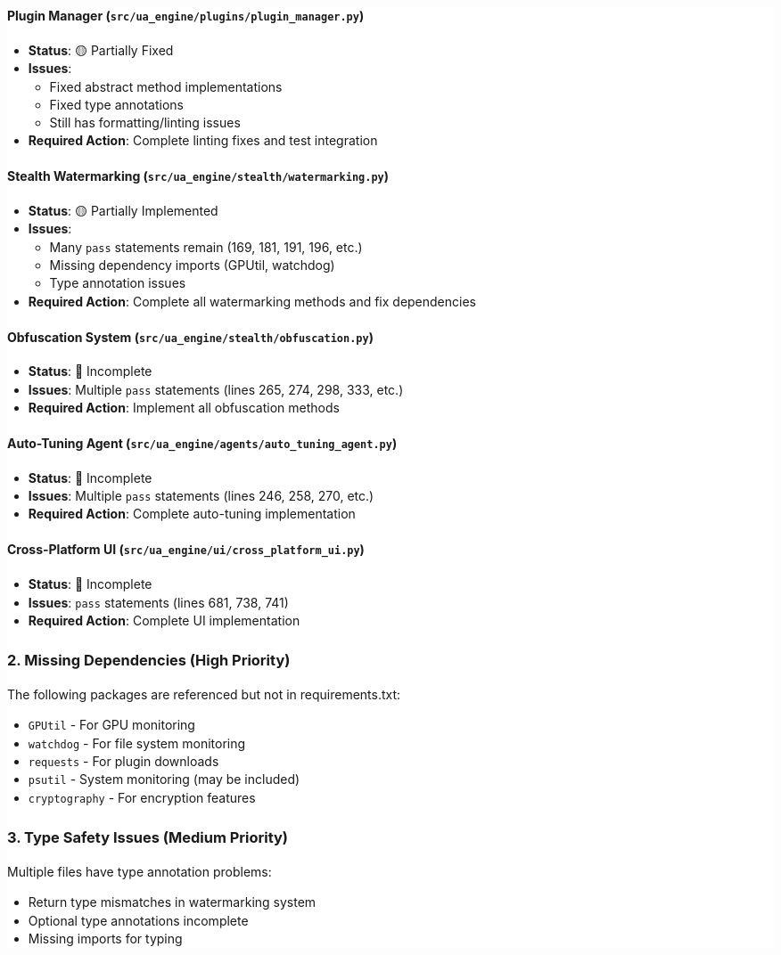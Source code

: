 #### Plugin Manager (`src/ua_engine/plugins/plugin_manager.py`)
- **Status**: 🟡 Partially Fixed
- **Issues**: 
  - Fixed abstract method implementations
  - Fixed type annotations
  - Still has formatting/linting issues
- **Required Action**: Complete linting fixes and test integration

#### Stealth Watermarking (`src/ua_engine/stealth/watermarking.py`)
- **Status**: 🟡 Partially Implemented
- **Issues**: 
  - Many `pass` statements remain (169, 181, 191, 196, etc.)
  - Missing dependency imports (GPUtil, watchdog)
  - Type annotation issues
- **Required Action**: Complete all watermarking methods and fix dependencies

#### Obfuscation System (`src/ua_engine/stealth/obfuscation.py`)
- **Status**: 🔴 Incomplete
- **Issues**: Multiple `pass` statements (lines 265, 274, 298, 333, etc.)
- **Required Action**: Implement all obfuscation methods

#### Auto-Tuning Agent (`src/ua_engine/agents/auto_tuning_agent.py`)
- **Status**: 🔴 Incomplete
- **Issues**: Multiple `pass` statements (lines 246, 258, 270, etc.)
- **Required Action**: Complete auto-tuning implementation

#### Cross-Platform UI (`src/ua_engine/ui/cross_platform_ui.py`)
- **Status**: 🔴 Incomplete
- **Issues**: `pass` statements (lines 681, 738, 741)
- **Required Action**: Complete UI implementation

### 2. Missing Dependencies (High Priority)

The following packages are referenced but not in requirements.txt:
- `GPUtil` - For GPU monitoring
- `watchdog` - For file system monitoring
- `requests` - For plugin downloads
- `psutil` - System monitoring (may be included)
- `cryptography` - For encryption features

### 3. Type Safety Issues (Medium Priority)

Multiple files have type annotation problems:
- Return type mismatches in watermarking system
- Optional type annotations incomplete
- Missing imports for typing
